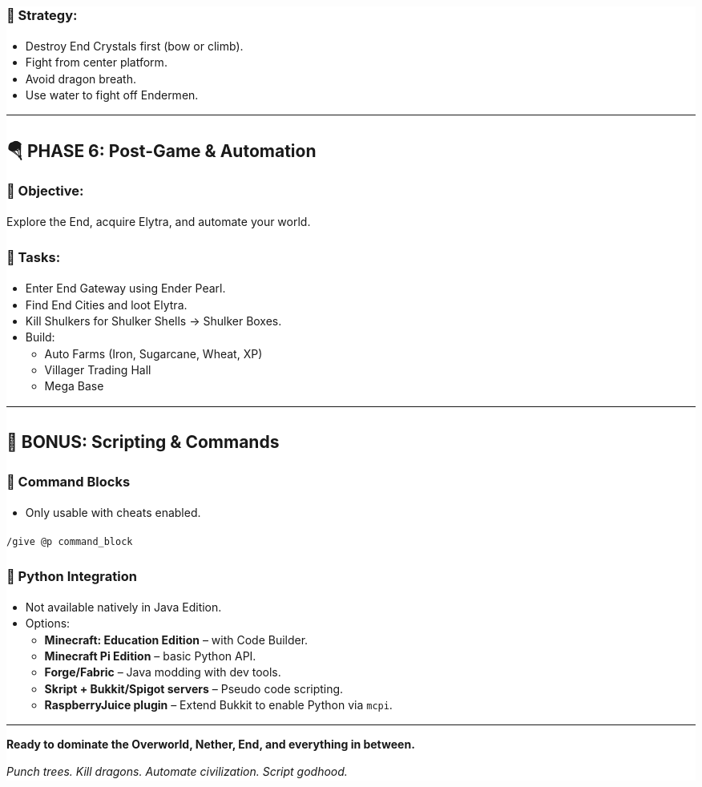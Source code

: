 ### 🧠 Strategy:
- Destroy End Crystals first (bow or climb).
- Fight from center platform.
- Avoid dragon breath.
- Use water to fight off Endermen.

---

## 🪂 PHASE 6: Post-Game & Automation

### 🎯 Objective:
Explore the End, acquire Elytra, and automate your world.

### 🔨 Tasks:
- Enter End Gateway using Ender Pearl.
- Find End Cities and loot Elytra.
- Kill Shulkers for Shulker Shells → Shulker Boxes.
- Build:
  - Auto Farms (Iron, Sugarcane, Wheat, XP)
  - Villager Trading Hall
  - Mega Base

---

## 🧠 BONUS: Scripting & Commands

### 🔨 Command Blocks
- Only usable with cheats enabled.
```bash
/give @p command_block
```

### 🐍 Python Integration
- Not available natively in Java Edition.
- Options:
  - **Minecraft: Education Edition** – with Code Builder.
  - **Minecraft Pi Edition** – basic Python API.
  - **Forge/Fabric** – Java modding with dev tools.
  - **Skript + Bukkit/Spigot servers** – Pseudo code scripting.
  - **RaspberryJuice plugin** – Extend Bukkit to enable Python via `mcpi`.

---

**Ready to dominate the Overworld, Nether, End, and everything in between.**

*Punch trees. Kill dragons. Automate civilization. Script godhood.*

